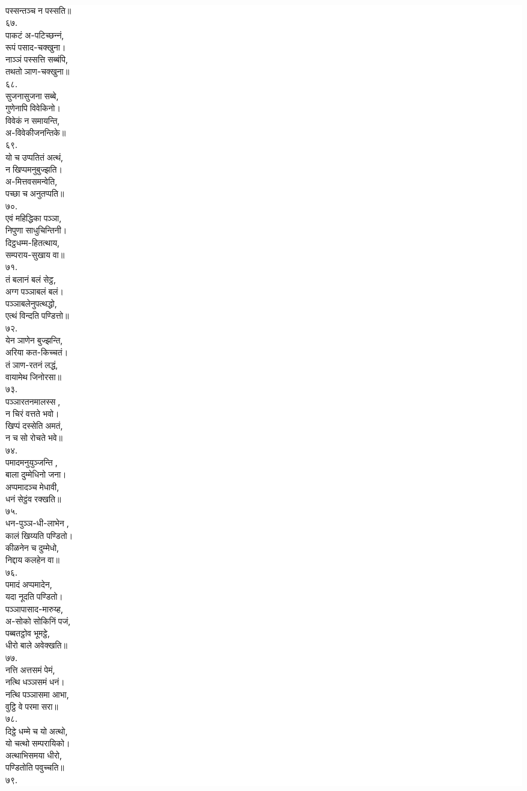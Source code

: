 पस्सन्तञ्‍च न पस्सति॥  
६७.  
पाकटं अ-पटिच्छन्‍नं,  
रूपं पसाद-चक्खुना।  
नाञ्‍ञं पस्सत्ति सब्बंपि,  
तथतो ञाण-चक्खुना॥  
६८.  
सुजनासुजना सब्बे,  
गुणेनापि विवेकिनो।  
विवेकं न समायन्ति,  
अ-विवेकीजनन्तिके॥  
६९.  
यो च उप्पतितं अत्थं,  
न खिप्पमनुबुज्झति।  
अ-मित्तवसमन्वेति,  
पच्छा च अनुतप्पति॥  
७०.  
एवं महिद्धिका पञ्‍ञा,  
निपुणा साधुचिन्तिनी।  
दिट्ठधम्म-हितत्थाय,  
सम्पराय-सुखाय वा॥  
७१.  
तं बलानं बलं सेट्ठ,  
अग्ग पञ्‍ञाबलं बलं।  
पञ्‍ञाबलेनुपत्थद्धो,  
एत्थं विन्दति पण्डित्तो॥  
७२.  
येन ञाणेन बुज्झन्ति,  
अरिया कत-किच्‍चतं।  
तं ञाण-रतनं लद्धं,  
वायामेथ जिनोरसा॥  
७३.  
पञ्‍ञारतनमालस्स ,  
न चिरं वत्तते भवो।  
खिप्पं दस्सेति अमतं,  
न च सो रोचते भवे॥  
७४.  
पमादमनुयुञ्‍जन्ति ,  
बाला दुम्मेधिनो जना।  
अप्पमादञ्‍च मेधावी,  
धनं सेट्ठंव रक्खति॥  
७५.  
धन-पुञ्‍ञ-धी-लाभेन ,  
कालं खिय्यति पण्डितो।  
कीळनेन च दुम्मेधो,  
निद्दाय कलहेन वा॥  
७६.  
पमादं अप्पमादेन,  
यदा नूदति पण्डितो।  
पञ्‍ञापासाद-मारुय्ह,  
अ-सोको सोकिनिं पजं,  
पब्बतट्ठोव भूमट्ठे,  
धीरो बाले अवेक्खति॥  
७७.  
नत्ति अत्तसमं पेमं,  
नत्थि धञ्‍ञसमं धनं।  
नत्थि पञ्‍ञासमा आभा,  
वुट्ठि वे परमा सरा॥  
७८.  
दिट्ठे धम्मे च यो अत्थो,  
यो चत्थो सम्परायिको।  
अत्थाभिसमया धीरो,  
पण्डितोति पवुच्‍चति॥  
७९.  